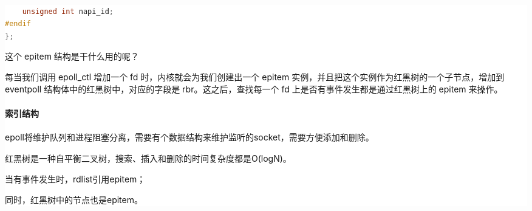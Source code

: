```c
    unsigned int napi_id;
#endif
};
```

这个 epitem 结构是干什么用的呢？

每当我们调用 epoll_ctl 增加一个 fd 时，内核就会为我们创建出一个 epitem 实例，并且把这个实例作为红黑树的一个子节点，增加到 eventpoll 结构体中的红黑树中，对应的字段是 rbr。这之后，查找每一个 fd 上是否有事件发生都是通过红黑树上的 epitem 来操作。

#### 索引结构

epoll将维护队列和进程阻塞分离，需要有个数据结构来维护监听的socket，需要方便添加和删除。

红黑树是一种自平衡二叉树，搜索、插入和删除的时间复杂度都是O(logN)。

当有事件发生时，rdlist引用epitem；

同时，红黑树中的节点也是epitem。

































